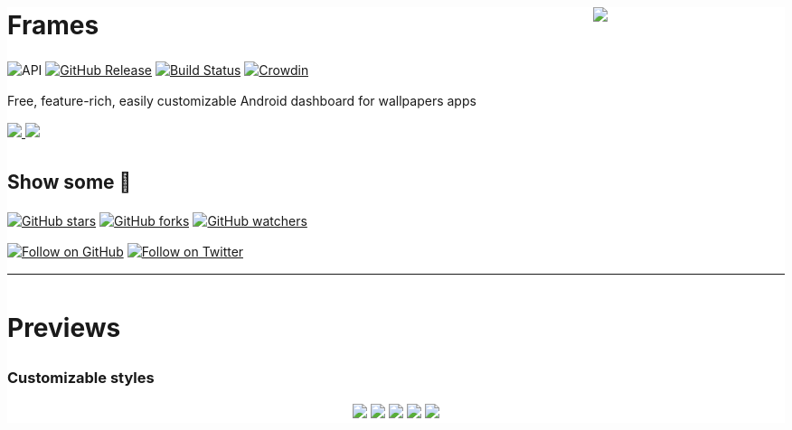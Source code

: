 <img src="https://github.com/jahirfiquitiva/Frames/raw/master/art/app_logo.png" width="192" align="right" hspace="20" />

Frames
======

![API](https://img.shields.io/badge/API-21%2B-34bf49.svg)
[![GitHub Release](https://img.shields.io/github/v/release/jahirfiquitiva/Frames?label=Frames&sort=semver)](https://github.com/jahirfiquitiva/Frames/releases/latest)
[![Build Status](https://github.com/jahirfiquitiva/Frames/actions/workflows/build.yml/badge.svg?branch=master)](https://github.com/jahirfiquitiva/Frames/actions/workflows/build.yml)
[![Crowdin](https://badges.crowdin.net/Frames/localized.svg)](https://crowdin.com/project/Frames/invite)

Free, feature-rich, easily customizable Android dashboard for wallpapers apps

<a target="_blank" href="http://jahir.dev/gh-releases/frames">
<img src="https://jahir.dev/share/download_sample.svg?maxAge=432000" width="200"/>
</a>

<a target="_blank" href="https://jahir.dev/donate/">
<img src="https://jahir.dev/share/support_my_work.svg?maxAge=432000" width="200"/>
</a>

## Show some  :blue_heart:

[![GitHub stars](https://img.shields.io/github/stars/jahirfiquitiva/Frames.svg?style=social&label=Star)](https://github.com/jahirfiquitiva/Frames)
[![GitHub forks](https://img.shields.io/github/forks/jahirfiquitiva/Frames.svg?style=social&label=Fork)](https://github.com/jahirfiquitiva/Frames/fork)
[![GitHub watchers](https://img.shields.io/github/watchers/jahirfiquitiva/Frames.svg?style=social&label=Watch)](https://github.com/jahirfiquitiva/Frames)

[![Follow on GitHub](https://img.shields.io/github/followers/jahirfiquitiva.svg?style=social&label=Follow)](https://github.com/jahirfiquitiva)
[![Follow on Twitter](https://img.shields.io/twitter/follow/jahirfiquitiva.svg?style=social)](https://twitter.com/jahirfiquitiva)

---

# Previews

### Customizable styles

<p align="center">
<img src="https://github.com/jahirfiquitiva/Frames/raw/master/art/1.png" height="350"/>
<img src="https://github.com/jahirfiquitiva/Frames/raw/master/art/2.png" height="350"/>
<img src="https://github.com/jahirfiquitiva/Frames/raw/master/art/3.png" height="350"/>
<img src="https://github.com/jahirfiquitiva/Frames/raw/master/art/4.png" height="350"/>
<img src="https://github.com/jahirfiquitiva/Frames/raw/master/art/5.png" height="350"/>
</p>
